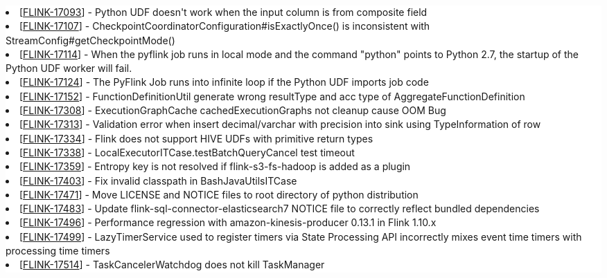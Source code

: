 <li>[<a href='https://issues.apache.org/jira/browse/FLINK-17093'>FLINK-17093</a>] -         Python UDF doesn&#39;t work when the input column is from composite field
</li>
<li>[<a href='https://issues.apache.org/jira/browse/FLINK-17107'>FLINK-17107</a>] -         CheckpointCoordinatorConfiguration#isExactlyOnce() is inconsistent with StreamConfig#getCheckpointMode()
</li>
<li>[<a href='https://issues.apache.org/jira/browse/FLINK-17114'>FLINK-17114</a>] -         When the pyflink job runs in local mode and the command &quot;python&quot; points to Python 2.7, the startup of the Python UDF worker will fail.
</li>
<li>[<a href='https://issues.apache.org/jira/browse/FLINK-17124'>FLINK-17124</a>] -         The PyFlink Job runs into infinite loop if the Python UDF imports job code
</li>
<li>[<a href='https://issues.apache.org/jira/browse/FLINK-17152'>FLINK-17152</a>] -         FunctionDefinitionUtil generate wrong resultType and  acc type of AggregateFunctionDefinition
</li>
<li>[<a href='https://issues.apache.org/jira/browse/FLINK-17308'>FLINK-17308</a>] -         ExecutionGraphCache cachedExecutionGraphs not cleanup cause OOM Bug
</li>
<li>[<a href='https://issues.apache.org/jira/browse/FLINK-17313'>FLINK-17313</a>] -         Validation error when insert decimal/varchar with precision into sink using TypeInformation of row
</li>
<li>[<a href='https://issues.apache.org/jira/browse/FLINK-17334'>FLINK-17334</a>] -          Flink does not support HIVE UDFs with primitive return types
</li>
<li>[<a href='https://issues.apache.org/jira/browse/FLINK-17338'>FLINK-17338</a>] -         LocalExecutorITCase.testBatchQueryCancel test timeout
</li>
<li>[<a href='https://issues.apache.org/jira/browse/FLINK-17359'>FLINK-17359</a>] -         Entropy key is not resolved if flink-s3-fs-hadoop is added as a plugin
</li>
<li>[<a href='https://issues.apache.org/jira/browse/FLINK-17403'>FLINK-17403</a>] -         Fix invalid classpath in BashJavaUtilsITCase
</li>
<li>[<a href='https://issues.apache.org/jira/browse/FLINK-17471'>FLINK-17471</a>] -         Move LICENSE and NOTICE files to root directory of python distribution
</li>
<li>[<a href='https://issues.apache.org/jira/browse/FLINK-17483'>FLINK-17483</a>] -         Update flink-sql-connector-elasticsearch7 NOTICE file to correctly reflect bundled dependencies
</li>
<li>[<a href='https://issues.apache.org/jira/browse/FLINK-17496'>FLINK-17496</a>] -         Performance regression with amazon-kinesis-producer 0.13.1 in Flink 1.10.x
</li>
<li>[<a href='https://issues.apache.org/jira/browse/FLINK-17499'>FLINK-17499</a>] -         LazyTimerService used to register timers via State Processing API incorrectly mixes event time timers with processing time timers
</li>
<li>[<a href='https://issues.apache.org/jira/browse/FLINK-17514'>FLINK-17514</a>] -         TaskCancelerWatchdog does not kill TaskManager
</li>
</ul>
